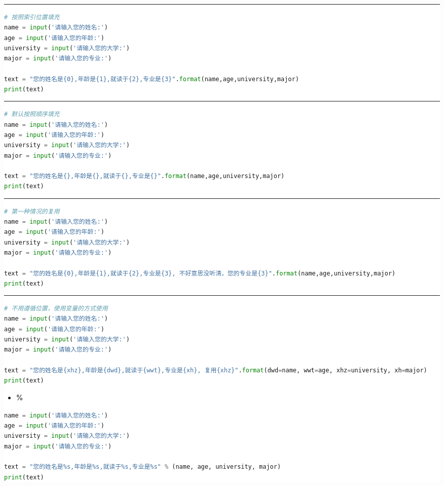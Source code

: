 -------------------

```python
# 按照索引位置填充
name = input('请输入您的姓名:')
age = input('请输入您的年龄:')
university = input('请输入您的大学:')
major = input('请输入您的专业:')

text = "您的姓名是{0},年龄是{1},就读于{2},专业是{3}".format(name,age,university,major)
print(text)
```

----------------------

```python
# 默认按照顺序填充
name = input('请输入您的姓名:')
age = input('请输入您的年龄:')
university = input('请输入您的大学:')
major = input('请输入您的专业:')

text = "您的姓名是{},年龄是{},就读于{},专业是{}".format(name,age,university,major)
print(text) 
```

----------------------

```python
# 第一种情况的复用
name = input('请输入您的姓名:')
age = input('请输入您的年龄:')
university = input('请输入您的大学:')
major = input('请输入您的专业:')

text = "您的姓名是{0},年龄是{1},就读于{2},专业是{3}, 不好意思没听清，您的专业是{3}".format(name,age,university,major)
print(text)
```

---------------------

```python
# 不用遵循位置，使用变量的方式使用
name = input('请输入您的姓名:')
age = input('请输入您的年龄:')
university = input('请输入您的大学:')
major = input('请输入您的专业:')

text = "您的姓名是{xhz},年龄是{dwd},就读于{wwt},专业是{xh}, 复用{xhz}".format(dwd=name, wwt=age, xhz=university, xh=major)
print(text)
```

- %

```python
name = input('请输入您的姓名:')
age = input('请输入您的年龄:')
university = input('请输入您的大学:')
major = input('请输入您的专业:')

text = "您的姓名是%s,年龄是%s,就读于%s,专业是%s" % (name, age, university, major)
print(text)
```
